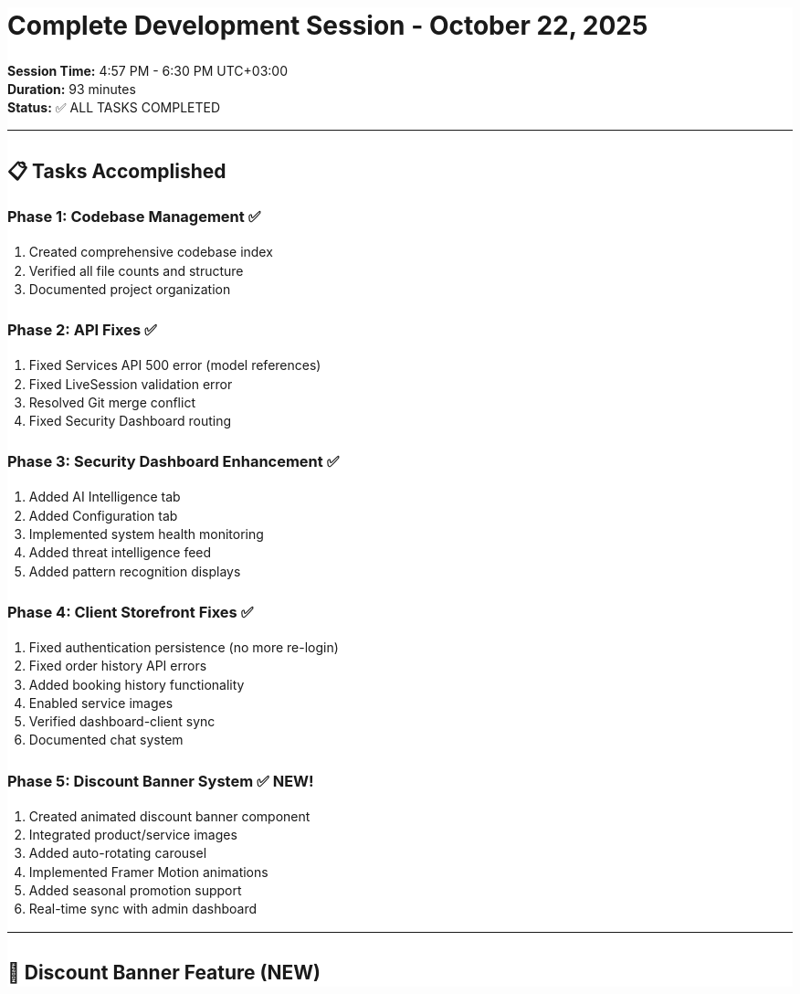 # Complete Development Session - October 22, 2025

**Session Time:** 4:57 PM - 6:30 PM UTC+03:00  
**Duration:** 93 minutes  
**Status:** ✅ ALL TASKS COMPLETED

---

## 📋 Tasks Accomplished

### **Phase 1: Codebase Management** ✅
1. Created comprehensive codebase index
2. Verified all file counts and structure
3. Documented project organization

### **Phase 2: API Fixes** ✅
1. Fixed Services API 500 error (model references)
2. Fixed LiveSession validation error
3. Resolved Git merge conflict
4. Fixed Security Dashboard routing

### **Phase 3: Security Dashboard Enhancement** ✅
1. Added AI Intelligence tab
2. Added Configuration tab
3. Implemented system health monitoring
4. Added threat intelligence feed
5. Added pattern recognition displays

### **Phase 4: Client Storefront Fixes** ✅
1. Fixed authentication persistence (no more re-login)
2. Fixed order history API errors
3. Added booking history functionality
4. Enabled service images
5. Verified dashboard-client sync
6. Documented chat system

### **Phase 5: Discount Banner System** ✅ NEW!
1. Created animated discount banner component
2. Integrated product/service images
3. Added auto-rotating carousel
4. Implemented Framer Motion animations
5. Added seasonal promotion support
6. Real-time sync with admin dashboard

---

## 🎨 Discount Banner Feature (NEW)

